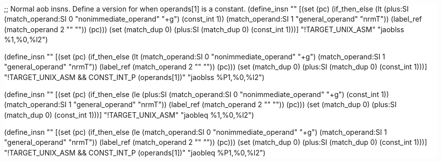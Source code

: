 ;; Normal aob insns.  Define a version for when operands[1] is a constant.
(define_insn ""
  [(set (pc)
	(if_then_else
	 (lt (plus:SI (match_operand:SI 0 "nonimmediate_operand" "+g")
		      (const_int 1))
	     (match_operand:SI 1 "general_operand" "nrmT"))
	 (label_ref (match_operand 2 "" ""))
	 (pc)))
   (set (match_dup 0)
	(plus:SI (match_dup 0)
		 (const_int 1)))]
  "!TARGET_UNIX_ASM"
  "jaoblss %1,%0,%l2")

(define_insn ""
  [(set (pc)
	(if_then_else
	 (lt (match_operand:SI 0 "nonimmediate_operand" "+g")
	     (match_operand:SI 1 "general_operand" "nrmT"))
	 (label_ref (match_operand 2 "" ""))
	 (pc)))
   (set (match_dup 0)
	(plus:SI (match_dup 0)
		 (const_int 1)))]
  "!TARGET_UNIX_ASM && CONST_INT_P (operands[1])"
  "jaoblss %P1,%0,%l2")

(define_insn ""
  [(set (pc)
	(if_then_else
	 (le (plus:SI (match_operand:SI 0 "nonimmediate_operand" "+g")
		      (const_int 1))
	     (match_operand:SI 1 "general_operand" "nrmT"))
	 (label_ref (match_operand 2 "" ""))
	 (pc)))
   (set (match_dup 0)
	(plus:SI (match_dup 0)
		 (const_int 1)))]
  "!TARGET_UNIX_ASM"
  "jaobleq %1,%0,%l2")

(define_insn ""
  [(set (pc)
	(if_then_else
	 (le (match_operand:SI 0 "nonimmediate_operand" "+g")
	     (match_operand:SI 1 "general_operand" "nrmT"))
	 (label_ref (match_operand 2 "" ""))
	 (pc)))
   (set (match_dup 0)
	(plus:SI (match_dup 0)
		 (const_int 1)))]
  "!TARGET_UNIX_ASM && CONST_INT_P (operands[1])"
  "jaobleq %P1,%0,%l2")
